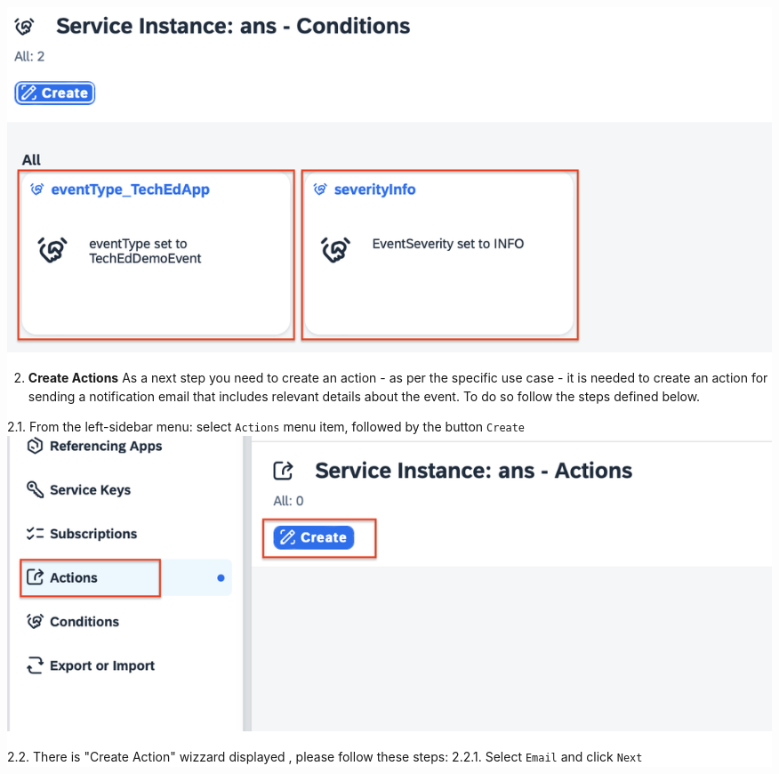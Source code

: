 ![](./images/ans-020.png)


2. **Create Actions**
As a next step you need to create an action - as per the specific use case - it is needed to create an action for sending a notification email that includes relevant details about the event. To do so follow the steps defined below. 

2.1. From the left-sidebar menu: select `Actions` menu item, followed by the button `Create`
![](./images/ans-021.png)

2.2. There is "Create Action" wizzard displayed , please follow these steps:
2.2.1. Select `Email` and click `Next`